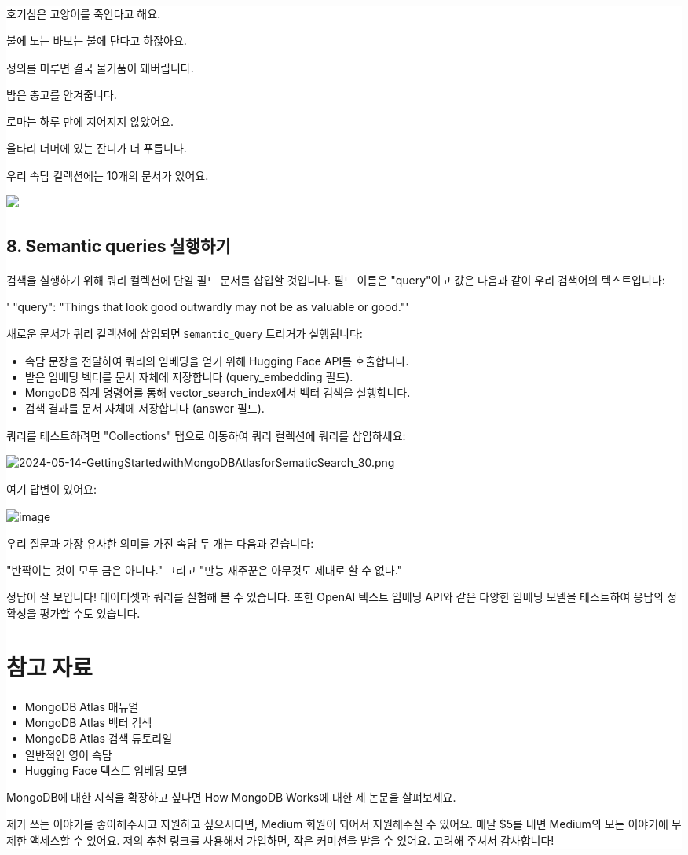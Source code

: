 호기심은 고양이를 죽인다고 해요.

불에 노는 바보는 불에 탄다고 하잖아요.

정의를 미루면 결국 물거품이 돼버립니다.



밤은 충고를 안겨줍니다.

로마는 하루 만에 지어지지 않았어요.

울타리 너머에 있는 잔디가 더 푸릅니다.

우리 속담 컬렉션에는 10개의 문서가 있어요.



<img src="/assets/img/2024-05-14-GettingStartedwithMongoDBAtlasforSemanticSearch_29.png" />

## 8. Semantic queries 실행하기

검색을 실행하기 위해 쿼리 컬렉션에 단일 필드 문서를 삽입할 것입니다. 필드 이름은 "query"이고 값은 다음과 같이 우리 검색어의 텍스트입니다:

' "query": "Things that look good outwardly may not be as valuable or good."'



새로운 문서가 쿼리 컬렉션에 삽입되면 `Semantic_Query` 트리거가 실행됩니다:

- 속담 문장을 전달하여 쿼리의 임베딩을 얻기 위해 Hugging Face API를 호출합니다.
- 받은 임베딩 벡터를 문서 자체에 저장합니다 (query_embedding 필드).
- MongoDB 집계 명령어를 통해 vector_search_index에서 벡터 검색을 실행합니다.
- 검색 결과를 문서 자체에 저장합니다 (answer 필드).

쿼리를 테스트하려면 "Collections" 탭으로 이동하여 쿼리 컬렉션에 쿼리를 삽입하세요:

![2024-05-14-GettingStartedwithMongoDBAtlasforSematicSearch_30.png](/assets/img/2024-05-14-GettingStartedwithMongoDBAtlasforSematicSearch_30.png)



여기 답변이 있어요:

![image](/assets/img/2024-05-14-GettingStartedwithMongoDBAtlasforSemanticSearch_31.png)

우리 질문과 가장 유사한 의미를 가진 속담 두 개는 다음과 같습니다:

"반짝이는 것이 모두 금은 아니다." 그리고 "만능 재주꾼은 아무것도 제대로 할 수 없다."



정답이 잘 보입니다! 데이터셋과 쿼리를 실험해 볼 수 있습니다. 또한 OpenAI 텍스트 임베딩 API와 같은 다양한 임베딩 모델을 테스트하여 응답의 정확성을 평가할 수도 있습니다.

# 참고 자료

- MongoDB Atlas 매뉴얼
- MongoDB Atlas 벡터 검색
- MongoDB Atlas 검색 튜토리얼
- 일반적인 영어 속담
- Hugging Face 텍스트 임베딩 모델

MongoDB에 대한 지식을 확장하고 싶다면 How MongoDB Works에 대한 제 논문을 살펴보세요.



제가 쓰는 이야기를 좋아해주시고 지원하고 싶으시다면, Medium 회원이 되어서 지원해주실 수 있어요. 매달 $5를 내면 Medium의 모든 이야기에 무제한 액세스할 수 있어요. 저의 추천 링크를 사용해서 가입하면, 작은 커미션을 받을 수 있어요. 고려해 주셔서 감사합니다!